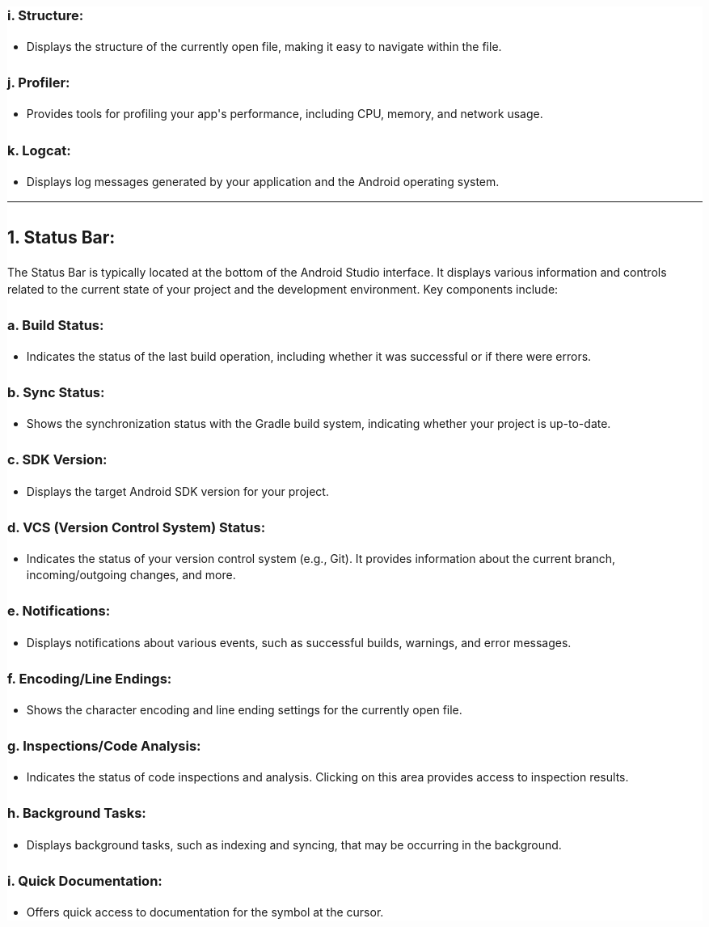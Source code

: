 ### i. **Structure:**
   - Displays the structure of the currently open file, making it easy to navigate within the file.

### j. **Profiler:**
   - Provides tools for profiling your app's performance, including CPU, memory, and network usage.

### k. **Logcat:**
   - Displays log messages generated by your application and the Android operating system.


---

## 1. **Status Bar:**

The Status Bar is typically located at the bottom of the Android Studio interface. It displays various information and controls related to the current state of your project and the development environment. Key components include:

### a. **Build Status:**
   - Indicates the status of the last build operation, including whether it was successful or if there were errors.

### b. **Sync Status:**
   - Shows the synchronization status with the Gradle build system, indicating whether your project is up-to-date.

### c. **SDK Version:**
   - Displays the target Android SDK version for your project.

### d. **VCS (Version Control System) Status:**
   - Indicates the status of your version control system (e.g., Git). It provides information about the current branch, incoming/outgoing changes, and more.

### e. **Notifications:**
   - Displays notifications about various events, such as successful builds, warnings, and error messages.

### f. **Encoding/Line Endings:**
   - Shows the character encoding and line ending settings for the currently open file.

### g. **Inspections/Code Analysis:**
   - Indicates the status of code inspections and analysis. Clicking on this area provides access to inspection results.

### h. **Background Tasks:**
   - Displays background tasks, such as indexing and syncing, that may be occurring in the background.

### i. **Quick Documentation:**
   - Offers quick access to documentation for the symbol at the cursor.
